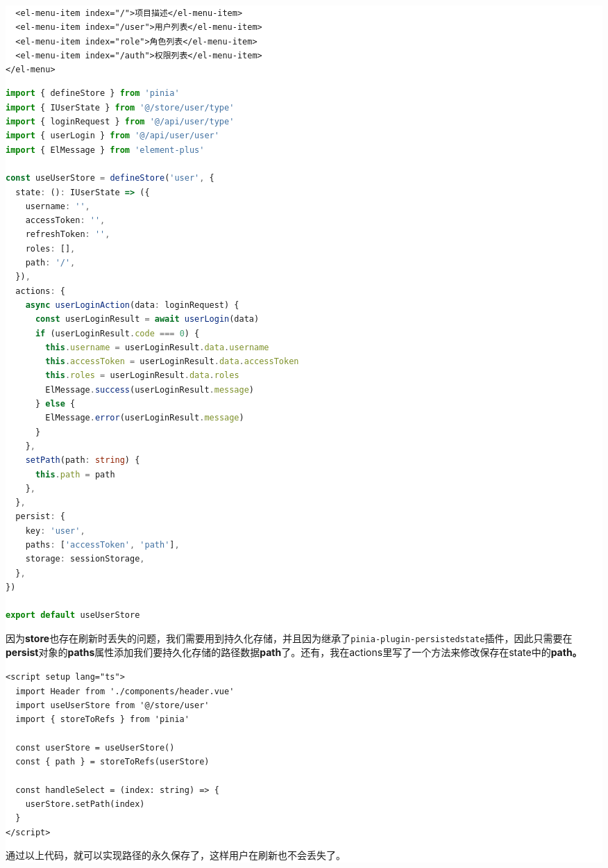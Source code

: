 ```vue
  <el-menu-item index="/">项目描述</el-menu-item>
  <el-menu-item index="/user">用户列表</el-menu-item>
  <el-menu-item index="role">角色列表</el-menu-item>
  <el-menu-item index="/auth">权限列表</el-menu-item>
</el-menu>
```
```typescript
import { defineStore } from 'pinia'
import { IUserState } from '@/store/user/type'
import { loginRequest } from '@/api/user/type'
import { userLogin } from '@/api/user/user'
import { ElMessage } from 'element-plus'

const useUserStore = defineStore('user', {
  state: (): IUserState => ({
    username: '',
    accessToken: '',
    refreshToken: '',
    roles: [],
    path: '/',
  }),
  actions: {
    async userLoginAction(data: loginRequest) {
      const userLoginResult = await userLogin(data)
      if (userLoginResult.code === 0) {
        this.username = userLoginResult.data.username
        this.accessToken = userLoginResult.data.accessToken
        this.roles = userLoginResult.data.roles
        ElMessage.success(userLoginResult.message)
      } else {
        ElMessage.error(userLoginResult.message)
      }
    },
    setPath(path: string) {
      this.path = path
    },
  },
  persist: {
    key: 'user',
    paths: ['accessToken', 'path'],
    storage: sessionStorage,
  },
})

export default useUserStore

```
因为**store**也存在刷新时丢失的问题，我们需要用到持久化存储，并且因为继承了`pinia-plugin-persistedstate`插件，因此只需要在**persist**对象的**paths**属性添加我们要持久化存储的路径数据**path**了。还有，我在actions里写了一个方法来修改保存在state中的**path。**
```vue
<script setup lang="ts">
  import Header from './components/header.vue'
  import useUserStore from '@/store/user'
  import { storeToRefs } from 'pinia'

  const userStore = useUserStore()
  const { path } = storeToRefs(userStore)

  const handleSelect = (index: string) => {
    userStore.setPath(index)
  }
</script>
```
通过以上代码，就可以实现路径的永久保存了，这样用户在刷新也不会丢失了。